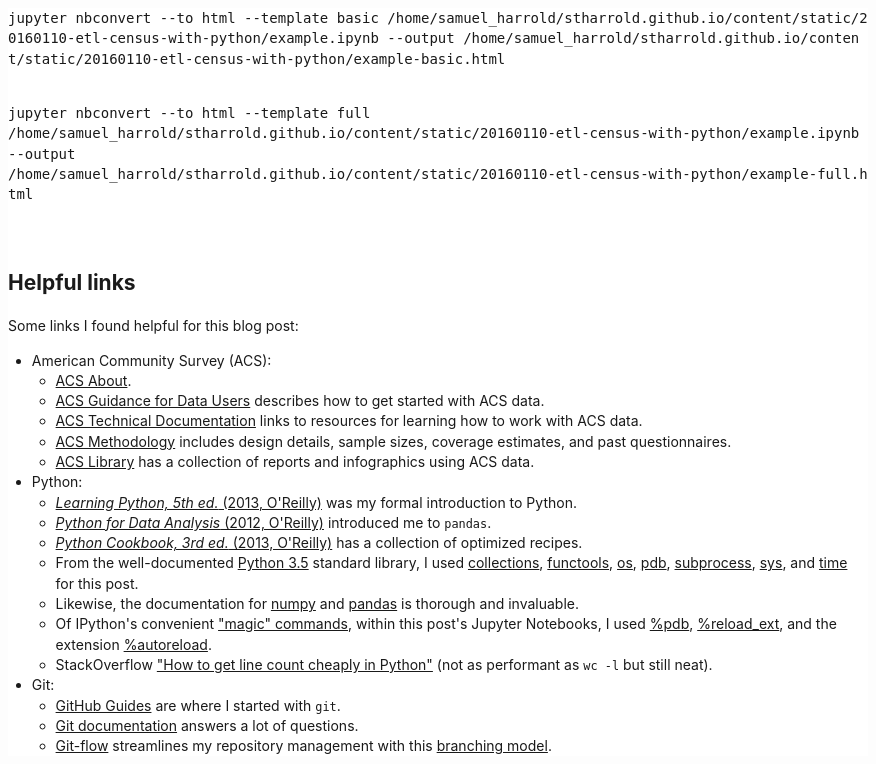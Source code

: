 <div class="output_wrapper">
<div class="output">


<div class="output_area"><div class="prompt"></div>
<div class="output_subarea output_stream output_stdout output_text">
<pre>jupyter nbconvert --to html --template basic /home/samuel_harrold/stharrold.github.io/content/static/20160110-etl-census-with-python/example.ipynb --output /home/samuel_harrold/stharrold.github.io/content/static/20160110-etl-census-with-python/example-basic.html

jupyter nbconvert --to html --template full /home/samuel_harrold/stharrold.github.io/content/static/20160110-etl-census-with-python/example.ipynb --output /home/samuel_harrold/stharrold.github.io/content/static/20160110-etl-census-with-python/example-full.html

</pre>
</div>
</div>

</div>
</div>

</div>



## Helpful links

Some links I found helpful for this blog post:

* American Community Survey (ACS):
    * [ACS About](https://www.census.gov/programs-surveys/acs/about.html).
    * [ACS Guidance for Data Users](https://www.census.gov/programs-surveys/acs/guidance.html) describes how to get started with ACS data.
    * [ACS Technical Documentation](https://www.census.gov/programs-surveys/acs/technical-documentation.html) links to resources for learning how to work with ACS data.
    * [ACS Methodology](http://www.census.gov/programs-surveys/acs/methodology.html) includes design details, sample sizes, coverage estimates, and past questionnaires.
    * [ACS Library](https://www.census.gov/programs-surveys/acs/library.All.html) has a collection of reports and infographics using ACS data.
* Python:
    * [*Learning Python, 5th ed.* (2013, O'Reilly)](http://shop.oreilly.com/product/0636920028154.do) was my formal introduction to Python.
    * [*Python for Data Analysis* (2012, O'Reilly)](http://shop.oreilly.com/product/0636920023784.do) introduced me to `pandas`.
    * [*Python Cookbook, 3rd ed.* (2013, O'Reilly)](http://shop.oreilly.com/product/0636920027072.do) has a collection of optimized recipes.
    * From the well-documented [Python 3.5](https://docs.python.org/3/index.html) standard library, I used [collections](https://docs.python.org/3/library/collections.html), [functools](https://docs.python.org/3/library/functools.html), [os](https://docs.python.org/3/library/os.html), [pdb](https://docs.python.org/3/library/pdb.html), [subprocess](https://docs.python.org/3/library/subprocess.html), [sys](https://docs.python.org/3/library/sys.html), and [time](https://docs.python.org/3/library/time.html) for this post.
    * Likewise, the documentation for [numpy](http://docs.scipy.org/doc/numpy-1.10.0/reference/) and [pandas](http://pandas.pydata.org/pandas-docs/version/0.17.1/) is thorough and invaluable.
    * Of IPython's convenient ["magic" commands](http://ipython.readthedocs.org/en/stable/interactive/magics.html), within this post's Jupyter Notebooks, I used [%pdb](http://ipython.readthedocs.org/en/stable/interactive/magics.html#magic-pdb), [%reload_ext](http://ipython.readthedocs.org/en/stable/interactive/magics.html#magic-reload_ext), and the extension [%autoreload](http://ipython.readthedocs.org/en/stable/config/extensions/autoreload.html?highlight=autoreload#module-IPython.extensions.autoreload).
    * StackOverflow ["How to get line count cheaply in Python"](http://stackoverflow.com/questions/845058/how-to-get-line-count-cheaply-in-python) (not as performant as `wc -l` but still neat).
* Git:
    * [GitHub Guides](https://guides.github.com/) are where I started with `git`.
    * [Git documentation](https://git-scm.com/) answers a lot of questions.
    * [Git-flow](https://github.com/nvie/gitflow) streamlines my repository management with this [branching model](http://nvie.com/posts/a-successful-git-branching-model/).
